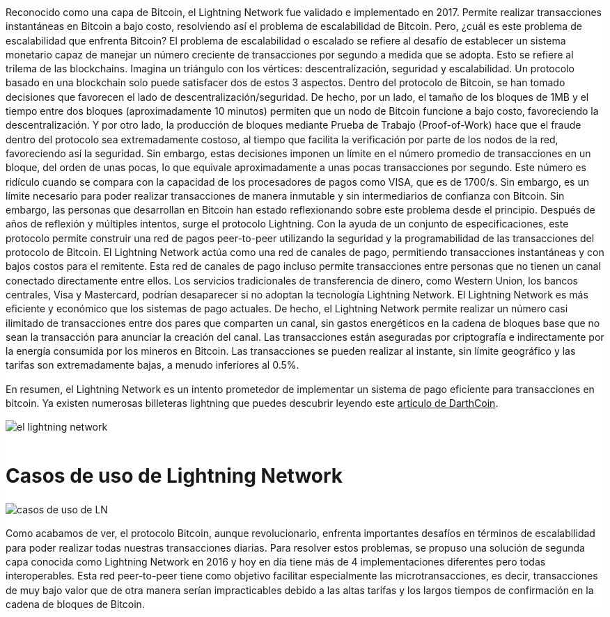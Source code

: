 Reconocido como una capa de Bitcoin, el Lightning Network fue validado e implementado en 2017. Permite realizar transacciones instantáneas en Bitcoin a bajo costo, resolviendo así el problema de escalabilidad de Bitcoin. Pero, ¿cuál es este problema de escalabilidad que enfrenta Bitcoin? El problema de escalabilidad o escalado se refiere al desafío de establecer un sistema monetario capaz de manejar un número creciente de transacciones por segundo a medida que se adopta. Esto se refiere al trilema de las blockchains. Imagina un triángulo con los vértices: descentralización, seguridad y escalabilidad. Un protocolo basado en una blockchain solo puede satisfacer dos de estos 3 aspectos. Dentro del protocolo de Bitcoin, se han tomado decisiones que favorecen el lado de descentralización/seguridad. De hecho, por un lado, el tamaño de los bloques de 1MB y el tiempo entre dos bloques (aproximadamente 10 minutos) permiten que un nodo de Bitcoin funcione a bajo costo, favoreciendo la descentralización. Y por otro lado, la producción de bloques mediante Prueba de Trabajo (Proof-of-Work) hace que el fraude dentro del protocolo sea extremadamente costoso, al tiempo que facilita la verificación por parte de los nodos de la red, favoreciendo así la seguridad. Sin embargo, estas decisiones imponen un límite en el número promedio de transacciones en un bloque, del orden de unas pocas, lo que equivale aproximadamente a unas pocas transacciones por segundo. Este número es ridículo cuando se compara con la capacidad de los procesadores de pagos como VISA, que es de 1700/s. Sin embargo, es un límite necesario para poder realizar transacciones de manera inmutable y sin intermediarios de confianza con Bitcoin. Sin embargo, las personas que desarrollan en Bitcoin han estado reflexionando sobre este problema desde el principio. Después de años de reflexión y múltiples intentos, surge el protocolo Lightning. Con la ayuda de un conjunto de especificaciones, este protocolo permite construir una red de pagos peer-to-peer utilizando la seguridad y la programabilidad de las transacciones del protocolo de Bitcoin. El Lightning Network actúa como una red de canales de pago, permitiendo transacciones instantáneas y con bajos costos para el remitente. Esta red de canales de pago incluso permite transacciones entre personas que no tienen un canal conectado directamente entre ellos.
Los servicios tradicionales de transferencia de dinero, como Western Union, los bancos centrales, Visa y Mastercard, podrían desaparecer si no adoptan la tecnología Lightning Network. El Lightning Network es más eficiente y económico que los sistemas de pago actuales. De hecho, el Lightning Network permite realizar un número casi ilimitado de transacciones entre dos pares que comparten un canal, sin gastos energéticos en la cadena de bloques base que no sean la transacción para anunciar la creación del canal. Las transacciones están aseguradas por criptografía e indirectamente por la energía consumida por los mineros en Bitcoin. Las transacciones se pueden realizar al instante, sin límite geográfico y las tarifas son extremadamente bajas, a menudo inferiores al 0.5%.

En resumen, el Lightning Network es un intento prometedor de implementar un sistema de pago eficiente para transacciones en bitcoin. Ya existen numerosas billeteras lightning que puedes descubrir leyendo este [artículo de DarthCoin](https://asi0.substack.com/p/comparatif-des-portefeuilles-ln).

![el lightning network](assets/posters/fr/20_explication_lightning_network_crop.png)

# Casos de uso de Lightning Network

![casos de uso de LN](https://youtu.be/_UV2jmQ8TQM)

Como acabamos de ver, el protocolo Bitcoin, aunque revolucionario, enfrenta importantes desafíos en términos de escalabilidad para poder realizar todas nuestras transacciones diarias. Para resolver estos problemas, se propuso una solución de segunda capa conocida como Lightning Network en 2016 y hoy en día tiene más de 4 implementaciones diferentes pero todas interoperables. Esta red peer-to-peer tiene como objetivo facilitar especialmente las microtransacciones, es decir, transacciones de muy bajo valor que de otra manera serían impracticables debido a las altas tarifas y los largos tiempos de confirmación en la cadena de bloques de Bitcoin.

